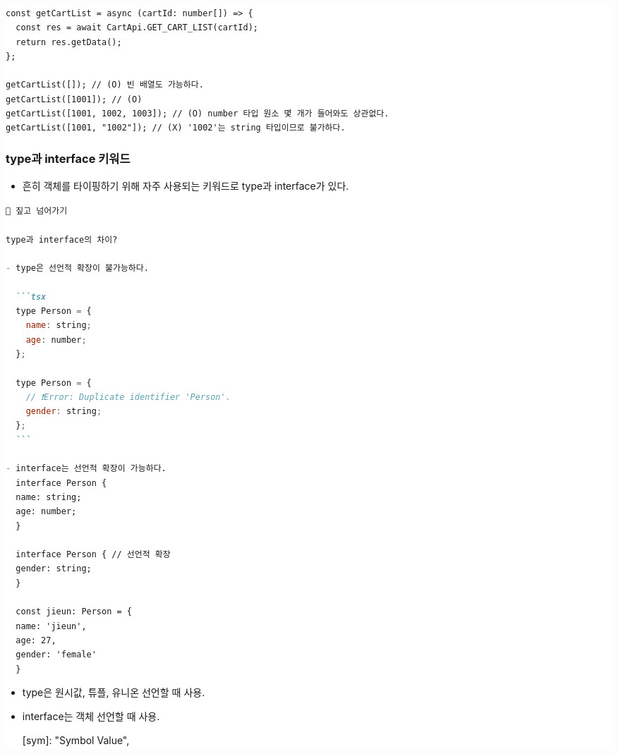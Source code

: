 ```tsx
const getCartList = async (cartId: number[]) => {
  const res = await CartApi.GET_CART_LIST(cartId);
  return res.getData();
};

getCartList([]); // (O) 빈 배열도 가능하다.
getCartList([1001]); // (O)
getCartList([1001, 1002, 1003]); // (O) number 타입 원소 몇 개가 들어와도 상관없다.
getCartList([1001, "1002"]); // (X) '1002'는 string 타입이므로 불가하다.
```

### type과 interface 키워드

- 흔히 객체를 타이핑하기 위해 자주 사용되는 키워드로 type과 interface가 있다.

````md
🧐 짚고 넘어가기

type과 interface의 차이?

- type은 선언적 확장이 불가능하다.

  ```tsx
  type Person = {
    name: string;
    age: number;
  };

  type Person = {
    // ❗️Error: Duplicate identifier 'Person'.
    gender: string;
  };
  ```

- interface는 선언적 확장이 가능하다.
  interface Person {
  name: string;
  age: number;
  }

  interface Person { // 선언적 확장
  gender: string;
  }

  const jieun: Person = {
  name: 'jieun',
  age: 27,
  gender: 'female'
  }
````

- type은 원시값, 튜플, 유니온 선언할 때 사용.
- interface는 객체 선언할 때 사용.


  [sym]: "Symbol Value",